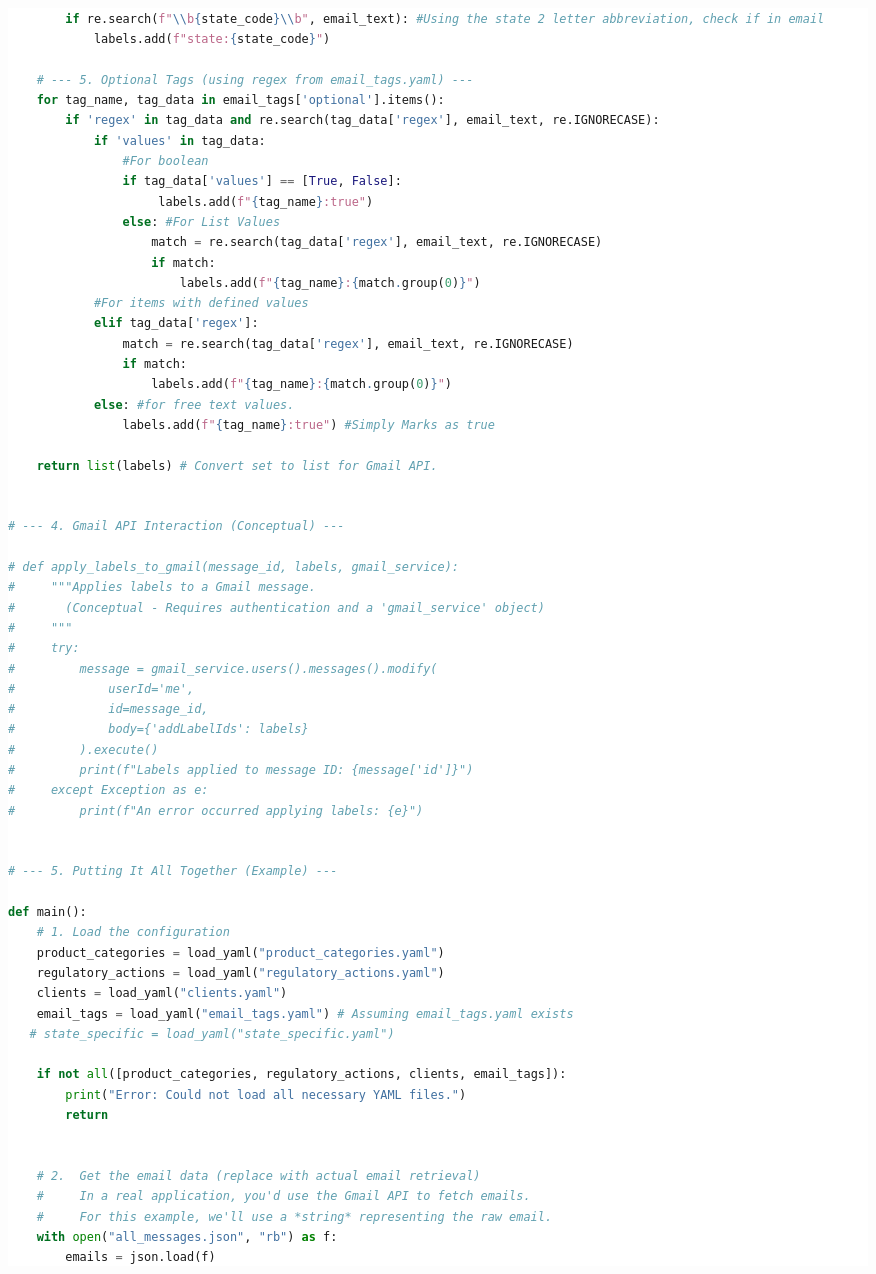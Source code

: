 ```python
        if re.search(f"\\b{state_code}\\b", email_text): #Using the state 2 letter abbreviation, check if in email
            labels.add(f"state:{state_code}")

    # --- 5. Optional Tags (using regex from email_tags.yaml) ---
    for tag_name, tag_data in email_tags['optional'].items():
        if 'regex' in tag_data and re.search(tag_data['regex'], email_text, re.IGNORECASE):
            if 'values' in tag_data:
                #For boolean
                if tag_data['values'] == [True, False]:
                     labels.add(f"{tag_name}:true")
                else: #For List Values
                    match = re.search(tag_data['regex'], email_text, re.IGNORECASE)
                    if match:
                        labels.add(f"{tag_name}:{match.group(0)}")
            #For items with defined values
            elif tag_data['regex']:
                match = re.search(tag_data['regex'], email_text, re.IGNORECASE)
                if match:
                    labels.add(f"{tag_name}:{match.group(0)}")
            else: #for free text values.
                labels.add(f"{tag_name}:true") #Simply Marks as true

    return list(labels) # Convert set to list for Gmail API.


# --- 4. Gmail API Interaction (Conceptual) ---

# def apply_labels_to_gmail(message_id, labels, gmail_service):
#     """Applies labels to a Gmail message.
#       (Conceptual - Requires authentication and a 'gmail_service' object)
#     """
#     try:
#         message = gmail_service.users().messages().modify(
#             userId='me',
#             id=message_id,
#             body={'addLabelIds': labels}
#         ).execute()
#         print(f"Labels applied to message ID: {message['id']}")
#     except Exception as e:
#         print(f"An error occurred applying labels: {e}")


# --- 5. Putting It All Together (Example) ---

def main():
    # 1. Load the configuration
    product_categories = load_yaml("product_categories.yaml")
    regulatory_actions = load_yaml("regulatory_actions.yaml")
    clients = load_yaml("clients.yaml")
    email_tags = load_yaml("email_tags.yaml") # Assuming email_tags.yaml exists
   # state_specific = load_yaml("state_specific.yaml")

    if not all([product_categories, regulatory_actions, clients, email_tags]):
        print("Error: Could not load all necessary YAML files.")
        return


    # 2.  Get the email data (replace with actual email retrieval)
    #     In a real application, you'd use the Gmail API to fetch emails.
    #     For this example, we'll use a *string* representing the raw email.
    with open("all_messages.json", "rb") as f:
        emails = json.load(f)
```